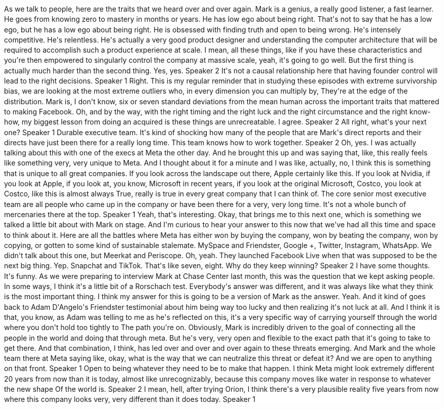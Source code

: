   As we talk to people, here are the traits that we heard over and over again. Mark is a genius, a really good listener, a fast learner. He goes from knowing zero to mastery in months or years. He has low ego about being right. That's not to say that he has a low ego, but he has a low ego about being right. He is obsessed with finding truth and open to being wrong. He's intensely competitive. He's relentless. He's actually a very good product designer and understanding the computer architecture that will be required to accomplish such a product experience at scale. I mean, all these things, like if you have these characteristics and you're then empowered to singularly control the company at massive scale, yeah, it's going to go well. But the first thing is actually much harder than the second thing. Yes, yes.
  Speaker 2
  It's not a causal relationship here that having founder control will lead to the right decisions.
  Speaker 1
  Right. This is my regular reminder that in studying these episodes with extreme survivorship bias, we are looking at the most extreme outliers who, in every dimension you can multiply by, They're at the edge of the distribution. Mark is, I don't know, six or seven standard deviations from the mean human across the important traits that mattered to making Facebook. Oh, and by the way, with the right timing and the right luck and the right circumstance and the right know-how, my biggest lesson from doing an acquired is these things are unrecreatable. I agree.
  Speaker 2
  All right, what's your next one?
  Speaker 1
  Durable executive team. It's kind of shocking how many of the people that are Mark's direct reports and their directs have just been there for a really long time. This team knows how to work together.
  Speaker 2
  Oh, yes. I was actually talking about this with one of the execs at Meta the other day. And he brought this up and was saying that, like, this really feels like something very, very unique to Meta. And I thought about it for a minute and I was like, actually, no, I think this is something that is unique to all great companies. If you look across the landscape out there, Apple certainly like this. If you look at Nvidia, if you look at Apple, if you look at, you know, Microsoft in recent years, if you look at the original Microsoft, Costco, you look at Costco, like this is almost always True, really is true in every great company that I can think of. The core senior most executive team are all people who came up in the company or have been there for a very, very long time. It's not a whole bunch of mercenaries there at the top.
  Speaker 1
  Yeah, that's interesting. Okay, that brings me to this next one, which is something we talked a little bit about with Mark on stage. And I'm curious to hear your answer to this now that we've had all this time and space to think about it. Here are all the battles where Meta has either won by buying the company, won by beating the company, won by copying, or gotten to some kind of sustainable stalemate. MySpace and Friendster, Google +, Twitter, Instagram, WhatsApp. We didn't talk about this one, but Meerkat and Periscope. Oh, yeah. They launched Facebook Live when that was supposed to be the next big thing. Yep. Snapchat and TikTok. That's like seven, eight. Why do they keep winning?
  Speaker 2
  I have some thoughts. It's funny. As we were preparing to interview Mark at Chase Center last month, this was the question that we kept asking people. In some ways, I think it's a little bit of a Rorschach test. Everybody's answer was different, and it was always like what they think is the most important thing. I think my answer for this is going to be a version of Mark as the answer. Yeah. And it kind of goes back to Adam D'Angelo's Friendster testimonial about him being way too lucky and then realizing it's not luck at all. And I think it is that, you know, as Adam was telling to me as he's reflected on this, it's a very specific way of carrying yourself through the world where you don't hold too tightly to The path you're on. Obviously, Mark is incredibly driven to the goal of connecting all the people in the world and doing that through meta. But he's very, very open and flexible to the exact path that it's going to take to get there. And that combination, I think, has led over and over and over again to these threats emerging. And Mark and the whole team there at Meta saying like, okay, what is the way that we can neutralize this threat or defeat it? And we are open to anything on that front.
  Speaker 1
  Open to being whatever they need to be to make that happen. I think Meta might look extremely different 20 years from now than it is today, almost like unrecognizably, because this company moves like water in response to whatever the new shape Of the world is.
  Speaker 2
  I mean, hell, after trying Orion, I think there's a very plausible reality five years from now where this company looks very, very different than it does today.
  Speaker 1